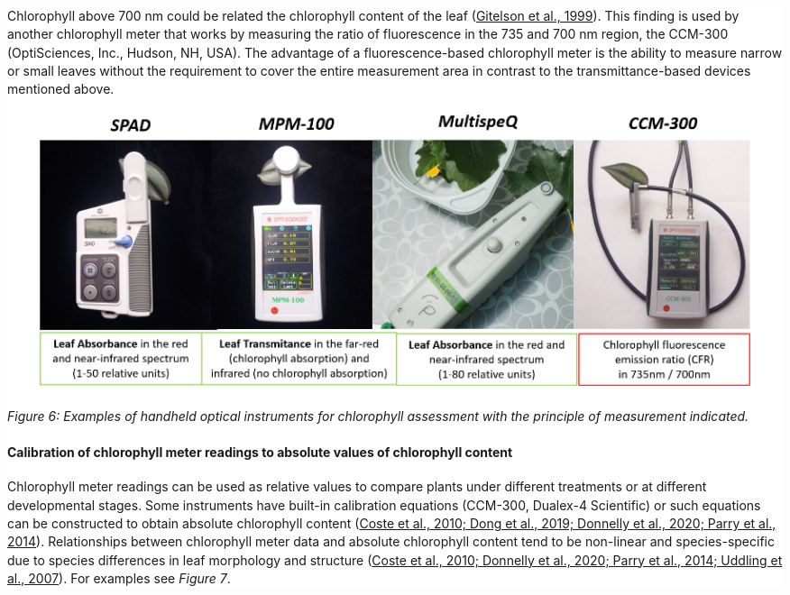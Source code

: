 Chlorophyll above 700 nm could be related the chlorophyll content of the leaf ([Gitelson et al., 1999](#references)). This finding is used by another chlorophyll meter that works by measuring the ratio of fluorescence in the 735 and 700 nm region, the CCM-300 (OptiSciences, Inc., Hudson, NH, USA). The advantage of a fluorescence-based chlorophyll meter is the ability to measure narrow or small leaves without the requirement to cover the entire measurement area in contrast to the transmittance-based devices mentioned above. 

<p align="center">
<img src="media/instruments.PNG" title="Examples of handheld optical instruments for chlorophyll assessment with the principle of measurement indicated." alt="Figure 6" width="800"/>
</p>

*Figure 6: Examples of handheld optical instruments for chlorophyll assessment with the principle of measurement indicated.*

#### Calibration of chlorophyll meter readings to absolute values of chlorophyll content
Chlorophyll meter readings can be used as relative values to compare plants under different treatments or at different developmental stages. Some instruments have built-in calibration equations (CCM-300, Dualex-4 Scientific) or such equations can be constructed to obtain absolute chlorophyll content ([Coste et al., 2010; Dong et al., 2019; Donnelly et al., 2020; Parry et al., 2014](#references)). Relationships between chlorophyll meter data and absolute chlorophyll content tend to be non-linear and species-specific due to species differences in leaf morphology and structure ([Coste et al., 2010; Donnelly et al., 2020; Parry et al., 2014; Uddling et al., 2007](#references)). For examples see *Figure 7*.

<p align="center">